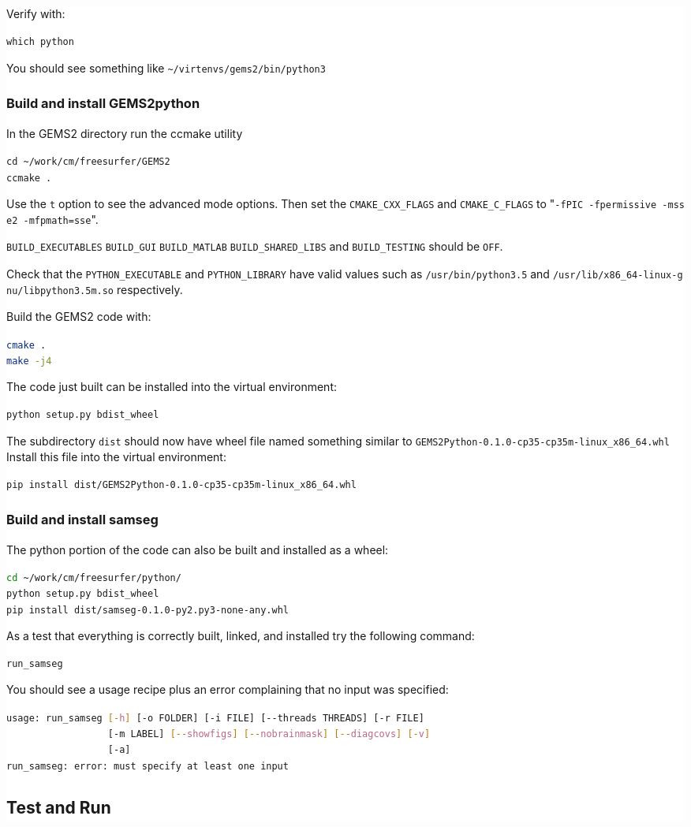 Verify with:
```
which python
```
You should see something like `~/virtenvs/gems2/bin/python3`

### Build and install GEMS2python
In the GEMS2 directory run the ccmake utility
```
cd ~/work/cm/freesurfer/GEMS2
ccmake .
```
Use the `t` option to see the advanced mode options. Then set the `CMAKE_CXX_FLAGS` and `CMAKE_C_FLAGS` to "`-fPIC -fpermissive -msse2 -mfpmath=sse`".

`BUILD_EXECUTABLES` `BUILD_GUI` `BUILD_MATLAB` `BUILD_SHARED_LIBS` and `BUILD_TESTING` should be `OFF`.

Check that the `PYTHON_EXECUTABLE` and `PYTHON_LIBRARY` have valid values such as `/usr/bin/python3.5` 
and `/usr/lib/x86_64-linux-gnu/libpython3.5m.so` respectively.

Build the GEMS2 code with:
```bash
cmake .
make -j4
```
The code just built can be installed into the virtual environment:
```bash
python setup.py bdist_wheel
```
The subdirectory ```dist``` should now have wheel file named something similar to ```GEMS2Python-0.1.0-cp35-cp35m-linux_x86_64.whl```
Install this file into the virtual environment:
```bash
pip install dist/GEMS2Python-0.1.0-cp35-cp35m-linux_x86_64.whl
```

### Build and install samseg
The python portion of the code can also be built and installed as a wheel:
```bash
cd ~/work/cm/freesurfer/python/
python setup.py bdist_wheel
pip install dist/samseg-0.1.0-py2.py3-none-any.whl
```
As a test that everything is correctly built, linked, and installed try the following command:
```bash
run_samseg
```
You should see a usage recipe plus an error complaining that no input was specified:
```bash
usage: run_samseg [-h] [-o FOLDER] [-i FILE] [--threads THREADS] [-r FILE]
                  [-m LABEL] [--showfigs] [--nobrainmask] [--diagcovs] [-v]
                  [-a]
run_samseg: error: must specify at least one input
```
## Test and Run
